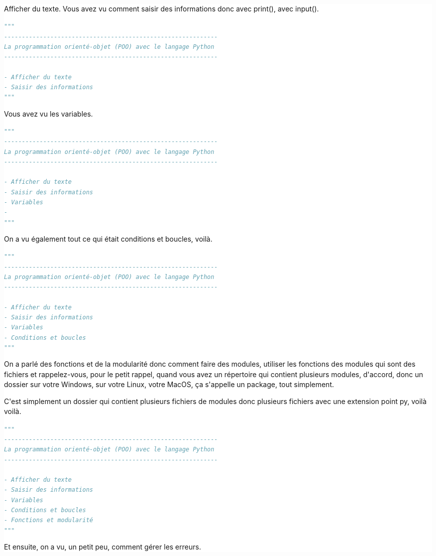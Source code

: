 Afficher du texte. Vous avez vu comment saisir des informations donc avec print(), avec input().

```py
"""
------------------------------------------------------------
La programmation orienté-objet (POO) avec le langage Python
------------------------------------------------------------

- Afficher du texte
- Saisir des informations
"""
```
Vous avez vu les variables.

```py
"""
------------------------------------------------------------
La programmation orienté-objet (POO) avec le langage Python
------------------------------------------------------------

- Afficher du texte
- Saisir des informations
- Variables
-
"""
```

On a vu également tout ce qui était conditions et boucles, voilà.

```py
"""
------------------------------------------------------------
La programmation orienté-objet (POO) avec le langage Python
------------------------------------------------------------

- Afficher du texte
- Saisir des informations
- Variables
- Conditions et boucles
"""
```

On a parlé des fonctions et de la modularité donc comment faire des modules, utiliser les fonctions des modules qui sont des fichiers et rappelez-vous, pour le petit rappel, quand vous avez un répertoire qui contient plusieurs modules, d'accord, donc un dossier sur votre Windows, sur votre Linux, votre MacOS, ça s'appelle un package, tout simplement.

C'est simplement un dossier qui contient plusieurs fichiers de modules donc plusieurs fichiers avec une extension point py, voilà voilà.

```py
"""
------------------------------------------------------------
La programmation orienté-objet (POO) avec le langage Python
------------------------------------------------------------

- Afficher du texte
- Saisir des informations
- Variables
- Conditions et boucles
- Fonctions et modularité
"""
```
Et ensuite, on a vu, un petit peu, comment gérer les erreurs.
